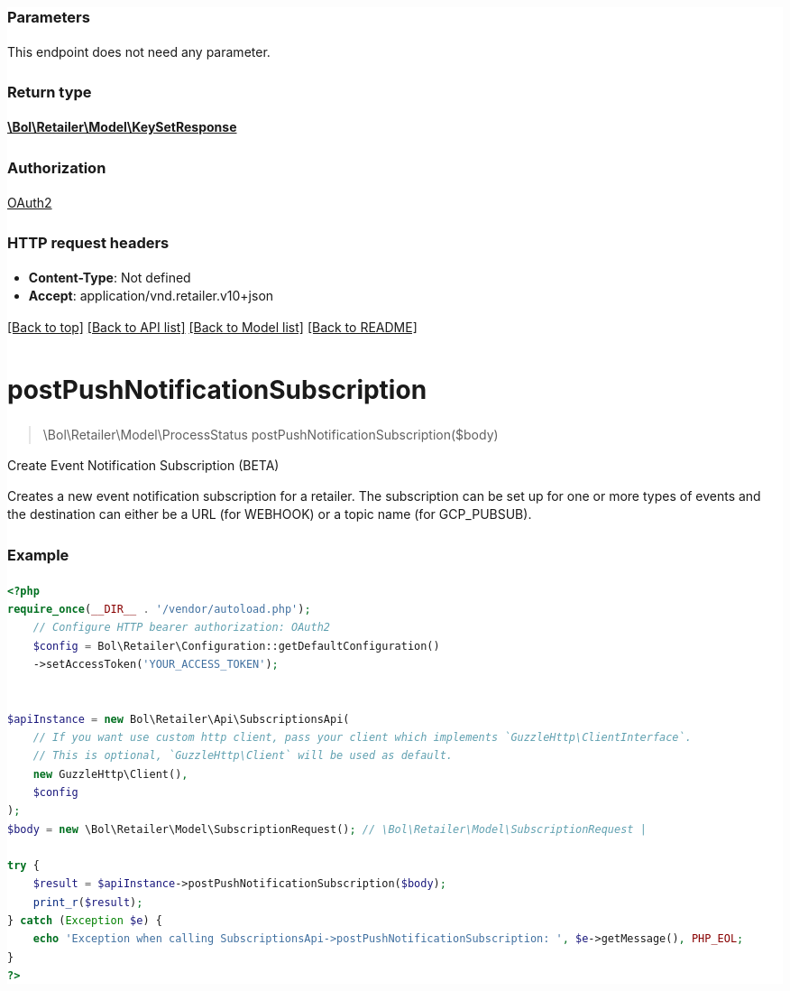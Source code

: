 ### Parameters
This endpoint does not need any parameter.

### Return type

[**\Bol\Retailer\Model\KeySetResponse**](../Model/KeySetResponse.md)

### Authorization

[OAuth2](../../README.md#OAuth2)

### HTTP request headers

 - **Content-Type**: Not defined
 - **Accept**: application/vnd.retailer.v10+json

[[Back to top]](#) [[Back to API list]](../../README.md#documentation-for-api-endpoints) [[Back to Model list]](../../README.md#documentation-for-models) [[Back to README]](../../README.md)

# **postPushNotificationSubscription**
> \Bol\Retailer\Model\ProcessStatus postPushNotificationSubscription($body)

Create Event Notification Subscription (BETA)

Creates a new event notification subscription for a retailer. The subscription can be set up for one or more types of events and the destination can either be a URL (for WEBHOOK) or a topic name (for GCP_PUBSUB).

### Example
```php
<?php
require_once(__DIR__ . '/vendor/autoload.php');
    // Configure HTTP bearer authorization: OAuth2
    $config = Bol\Retailer\Configuration::getDefaultConfiguration()
    ->setAccessToken('YOUR_ACCESS_TOKEN');


$apiInstance = new Bol\Retailer\Api\SubscriptionsApi(
    // If you want use custom http client, pass your client which implements `GuzzleHttp\ClientInterface`.
    // This is optional, `GuzzleHttp\Client` will be used as default.
    new GuzzleHttp\Client(),
    $config
);
$body = new \Bol\Retailer\Model\SubscriptionRequest(); // \Bol\Retailer\Model\SubscriptionRequest | 

try {
    $result = $apiInstance->postPushNotificationSubscription($body);
    print_r($result);
} catch (Exception $e) {
    echo 'Exception when calling SubscriptionsApi->postPushNotificationSubscription: ', $e->getMessage(), PHP_EOL;
}
?>
```
